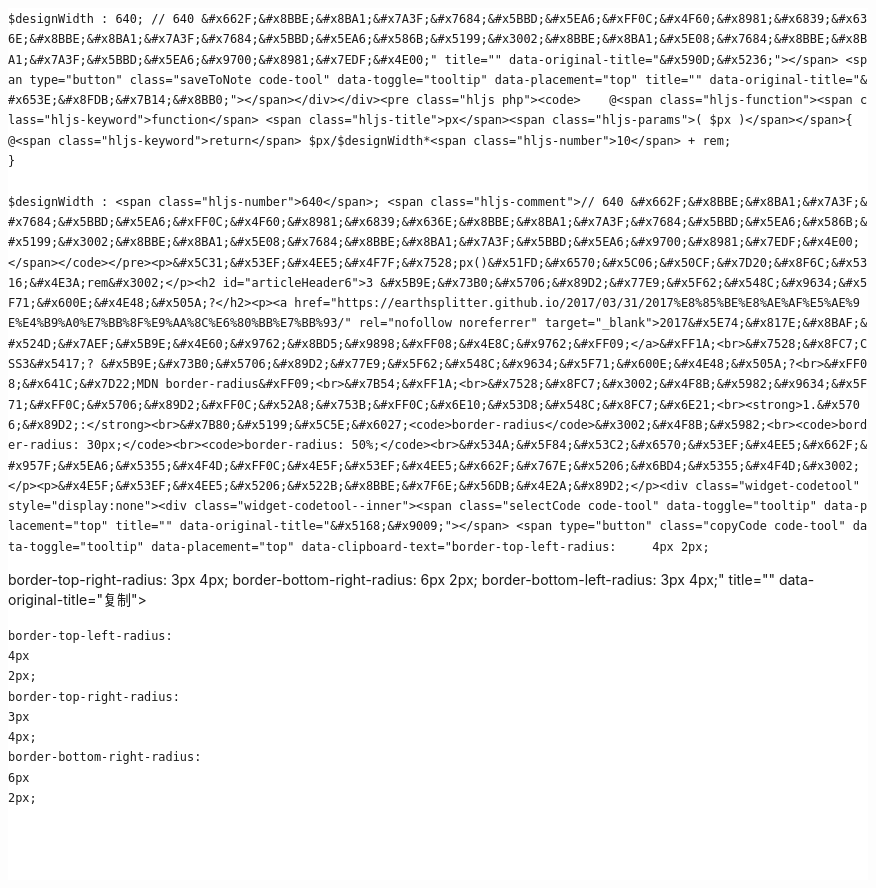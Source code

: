     $designWidth : 640; // 640 &#x662F;&#x8BBE;&#x8BA1;&#x7A3F;&#x7684;&#x5BBD;&#x5EA6;&#xFF0C;&#x4F60;&#x8981;&#x6839;&#x636E;&#x8BBE;&#x8BA1;&#x7A3F;&#x7684;&#x5BBD;&#x5EA6;&#x586B;&#x5199;&#x3002;&#x8BBE;&#x8BA1;&#x5E08;&#x7684;&#x8BBE;&#x8BA1;&#x7A3F;&#x5BBD;&#x5EA6;&#x9700;&#x8981;&#x7EDF;&#x4E00;" title="" data-original-title="&#x590D;&#x5236;"></span> <span type="button" class="saveToNote code-tool" data-toggle="tooltip" data-placement="top" title="" data-original-title="&#x653E;&#x8FDB;&#x7B14;&#x8BB0;"></span></div></div><pre class="hljs php"><code>    @<span class="hljs-function"><span class="hljs-keyword">function</span> <span class="hljs-title">px</span><span class="hljs-params">( $px )</span></span>{
    @<span class="hljs-keyword">return</span> $px/$designWidth*<span class="hljs-number">10</span> + rem;
    }

    $designWidth : <span class="hljs-number">640</span>; <span class="hljs-comment">// 640 &#x662F;&#x8BBE;&#x8BA1;&#x7A3F;&#x7684;&#x5BBD;&#x5EA6;&#xFF0C;&#x4F60;&#x8981;&#x6839;&#x636E;&#x8BBE;&#x8BA1;&#x7A3F;&#x7684;&#x5BBD;&#x5EA6;&#x586B;&#x5199;&#x3002;&#x8BBE;&#x8BA1;&#x5E08;&#x7684;&#x8BBE;&#x8BA1;&#x7A3F;&#x5BBD;&#x5EA6;&#x9700;&#x8981;&#x7EDF;&#x4E00;</span></code></pre><p>&#x5C31;&#x53EF;&#x4EE5;&#x4F7F;&#x7528;px()&#x51FD;&#x6570;&#x5C06;&#x50CF;&#x7D20;&#x8F6C;&#x5316;&#x4E3A;rem&#x3002;</p><h2 id="articleHeader6">3 &#x5B9E;&#x73B0;&#x5706;&#x89D2;&#x77E9;&#x5F62;&#x548C;&#x9634;&#x5F71;&#x600E;&#x4E48;&#x505A;?</h2><p><a href="https://earthsplitter.github.io/2017/03/31/2017%E8%85%BE%E8%AE%AF%E5%AE%9E%E4%B9%A0%E7%BB%8F%E9%AA%8C%E6%80%BB%E7%BB%93/" rel="nofollow noreferrer" target="_blank">2017&#x5E74;&#x817E;&#x8BAF;&#x524D;&#x7AEF;&#x5B9E;&#x4E60;&#x9762;&#x8BD5;&#x9898;&#xFF08;&#x4E8C;&#x9762;&#xFF09;</a>&#xFF1A;<br>&#x7528;&#x8FC7;CSS3&#x5417;? &#x5B9E;&#x73B0;&#x5706;&#x89D2;&#x77E9;&#x5F62;&#x548C;&#x9634;&#x5F71;&#x600E;&#x4E48;&#x505A;?<br>&#xFF08;&#x641C;&#x7D22;MDN border-radius&#xFF09;<br>&#x7B54;&#xFF1A;<br>&#x7528;&#x8FC7;&#x3002;&#x4F8B;&#x5982;&#x9634;&#x5F71;&#xFF0C;&#x5706;&#x89D2;&#xFF0C;&#x52A8;&#x753B;&#xFF0C;&#x6E10;&#x53D8;&#x548C;&#x8FC7;&#x6E21;<br><strong>1.&#x5706;&#x89D2;:</strong><br>&#x7B80;&#x5199;&#x5C5E;&#x6027;<code>border-radius</code>&#x3002;&#x4F8B;&#x5982;<br><code>border-radius: 30px;</code><br><code>border-radius: 50%;</code><br>&#x534A;&#x5F84;&#x53C2;&#x6570;&#x53EF;&#x4EE5;&#x662F;&#x957F;&#x5EA6;&#x5355;&#x4F4D;&#xFF0C;&#x4E5F;&#x53EF;&#x4EE5;&#x662F;&#x767E;&#x5206;&#x6BD4;&#x5355;&#x4F4D;&#x3002;</p><p>&#x4E5F;&#x53EF;&#x4EE5;&#x5206;&#x522B;&#x8BBE;&#x7F6E;&#x56DB;&#x4E2A;&#x89D2;</p><div class="widget-codetool" style="display:none"><div class="widget-codetool--inner"><span class="selectCode code-tool" data-toggle="tooltip" data-placement="top" title="" data-original-title="&#x5168;&#x9009;"></span> <span type="button" class="copyCode code-tool" data-toggle="tooltip" data-placement="top" data-clipboard-text="border-top-left-radius:     4px 2px;
border-top-right-radius:    3px 4px;
border-bottom-right-radius: 6px 2px;
border-bottom-left-radius:  3px 4px;" title="" data-original-title="&#x590D;&#x5236;"></span> <span type="button" class="saveToNote code-tool" data-toggle="tooltip" data-placement="top" title="" data-original-title="&#x653E;&#x8FDB;&#x7B14;&#x8BB0;"></span></div></div><pre class="hljs coq"><code>border-<span class="hljs-built_in">top</span>-<span class="hljs-built_in">left</span>-radius:     <span class="hljs-number">4</span>px <span class="hljs-number">2</span>px;
border-<span class="hljs-built_in">top</span>-<span class="hljs-built_in">right</span>-radius:    <span class="hljs-number">3</span>px <span class="hljs-number">4</span>px;
border-<span class="hljs-built_in">bottom</span>-<span class="hljs-built_in">right</span>-radius: <span class="hljs-number">6</span>px <span class="hljs-number">2</span>px;